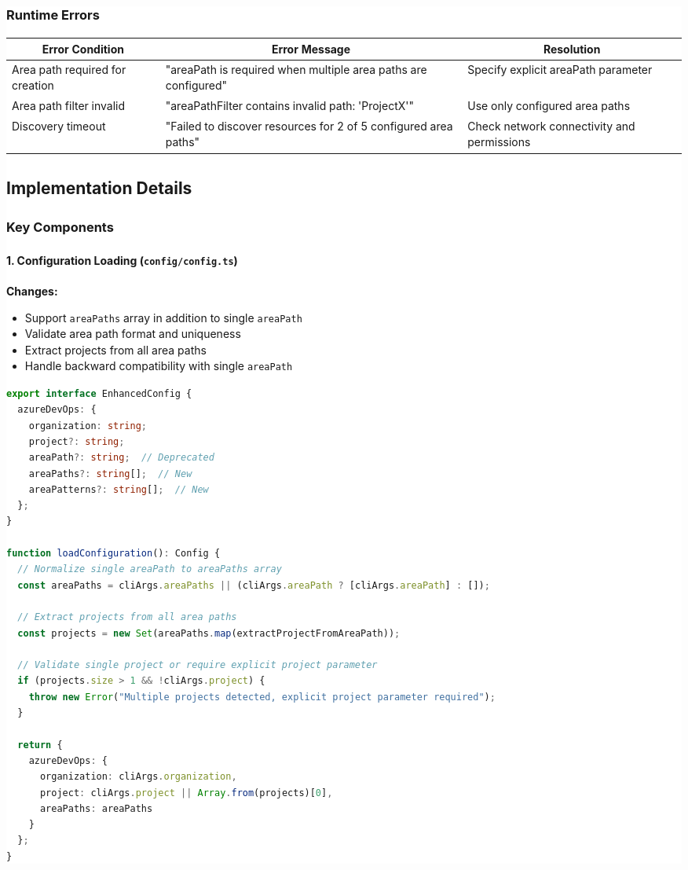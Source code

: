 ### Runtime Errors

| Error Condition | Error Message | Resolution |
|----------------|---------------|------------|
| Area path required for creation | "areaPath is required when multiple area paths are configured" | Specify explicit areaPath parameter |
| Area path filter invalid | "areaPathFilter contains invalid path: 'ProjectX'" | Use only configured area paths |
| Discovery timeout | "Failed to discover resources for 2 of 5 configured area paths" | Check network connectivity and permissions |

## Implementation Details

### Key Components

#### 1. Configuration Loading (`config/config.ts`)
**Changes:**
- Support `areaPaths` array in addition to single `areaPath`
- Validate area path format and uniqueness
- Extract projects from all area paths
- Handle backward compatibility with single `areaPath`

```typescript
export interface EnhancedConfig {
  azureDevOps: {
    organization: string;
    project?: string;
    areaPath?: string;  // Deprecated
    areaPaths?: string[];  // New
    areaPatterns?: string[];  // New
  };
}

function loadConfiguration(): Config {
  // Normalize single areaPath to areaPaths array
  const areaPaths = cliArgs.areaPaths || (cliArgs.areaPath ? [cliArgs.areaPath] : []);
  
  // Extract projects from all area paths
  const projects = new Set(areaPaths.map(extractProjectFromAreaPath));
  
  // Validate single project or require explicit project parameter
  if (projects.size > 1 && !cliArgs.project) {
    throw new Error("Multiple projects detected, explicit project parameter required");
  }
  
  return {
    azureDevOps: {
      organization: cliArgs.organization,
      project: cliArgs.project || Array.from(projects)[0],
      areaPaths: areaPaths
    }
  };
}
```
